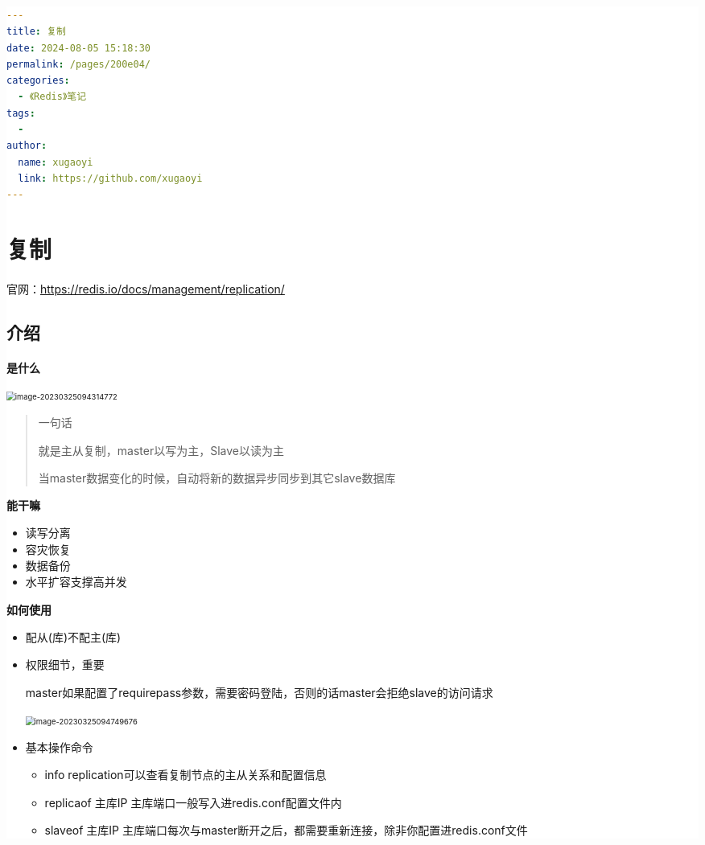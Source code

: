 ```yaml
---
title: 复制
date: 2024-08-05 15:18:30
permalink: /pages/200e04/
categories: 
  - 《Redis》笔记
tags: 
  - 
author: 
  name: xugaoyi
  link: https://github.com/xugaoyi
---
```

# 复制

官网：https://redis.io/docs/management/replication/

## 介绍

**是什么**

<img src="https://gitee.com/kiteflyer/picture/raw/master/Redis/image-20230325094314772.png" alt="image-20230325094314772" style="zoom:67%;" />

> 一句话
>
> 就是主从复制，master以写为主，Slave以读为主
>
> 当master数据变化的时候，自动将新的数据异步同步到其它slave数据库

**能干嘛**

- 读写分离
- 容灾恢复
- 数据备份
- 水平扩容支撑高并发

**如何使用**

- 配从(库)不配主(库)

- 权限细节，重要

  master如果配置了requirepass参数，需要密码登陆，否则的话master会拒绝slave的访问请求

  <img src="https://gitee.com/kiteflyer/picture/raw/master/Redis/image-20230325094749676.png" alt="image-20230325094749676" style="zoom:67%;" />

- 基本操作命令

  - info replication可以查看复制节点的主从关系和配置信息

  - replicaof 主库IP 主库端口一般写入进redis.conf配置文件内

  - slaveof 主库IP 主库端口每次与master断开之后，都需要重新连接，除非你配置进redis.conf文件

